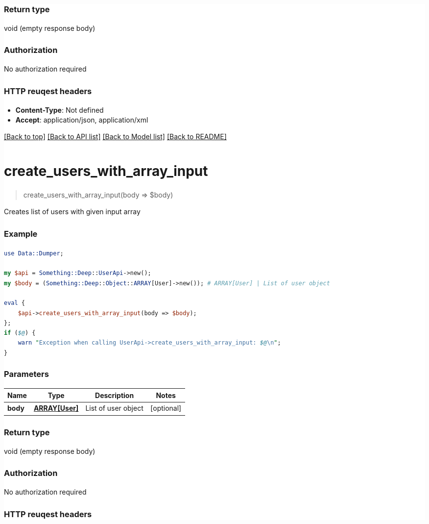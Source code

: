 ### Return type

void (empty response body)

### Authorization

No authorization required

### HTTP reuqest headers

 - **Content-Type**: Not defined
 - **Accept**: application/json, application/xml

[[Back to top]](#) [[Back to API list]](../README.md#documentation-for-api-endpoints) [[Back to Model list]](../README.md#documentation-for-models) [[Back to README]](../README.md)

# **create_users_with_array_input**
> create_users_with_array_input(body => $body)

Creates list of users with given input array



### Example 
```perl
use Data::Dumper;

my $api = Something::Deep::UserApi->new();
my $body = (Something::Deep::Object::ARRAY[User]->new()); # ARRAY[User] | List of user object

eval { 
    $api->create_users_with_array_input(body => $body);
};
if ($@) {
    warn "Exception when calling UserApi->create_users_with_array_input: $@\n";
}
```

### Parameters

Name | Type | Description  | Notes
------------- | ------------- | ------------- | -------------
 **body** | [**ARRAY[User]**](User.md)| List of user object | [optional] 

### Return type

void (empty response body)

### Authorization

No authorization required

### HTTP reuqest headers
